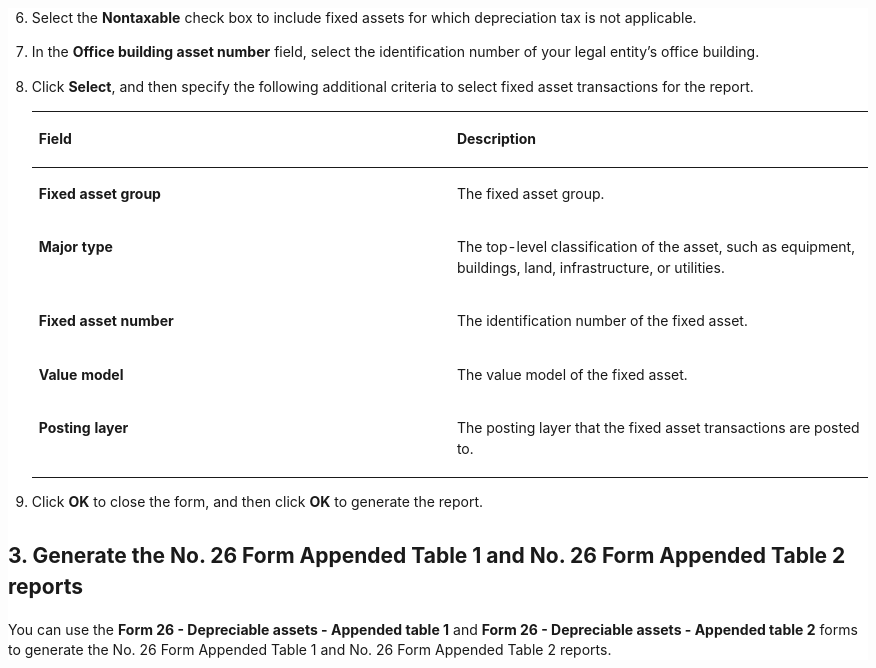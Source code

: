 6.  Select the **Nontaxable** check box to include fixed assets for which depreciation tax is not applicable.

7.  In the **Office building asset number** field, select the identification number of your legal entity’s office building.

8.  Click **Select**, and then specify the following additional criteria to select fixed asset transactions for the report.
    
    <table>
    <colgroup>
    <col style="width: 50%" />
    <col style="width: 50%" />
    </colgroup>
    <thead>
    <tr class="header">
    <th><p>Field</p></th>
    <th><p>Description</p></th>
    </tr>
    </thead>
    <tbody>
    <tr class="odd">
    <td><p><strong>Fixed asset group</strong></p></td>
    <td><p>The fixed asset group.</p></td>
    </tr>
    <tr class="even">
    <td><p><strong>Major type</strong></p></td>
    <td><p>The top-level classification of the asset, such as equipment, buildings, land, infrastructure, or utilities.</p></td>
    </tr>
    <tr class="odd">
    <td><p><strong>Fixed asset number</strong></p></td>
    <td><p>The identification number of the fixed asset.</p></td>
    </tr>
    <tr class="even">
    <td><p><strong>Value model</strong></p></td>
    <td><p>The value model of the fixed asset.</p></td>
    </tr>
    <tr class="odd">
    <td><p><strong>Posting layer</strong></p></td>
    <td><p>The posting layer that the fixed asset transactions are posted to.</p></td>
    </tr>
    </tbody>
    </table>


9.  Click **OK** to close the form, and then click **OK** to generate the report.

## 3\. Generate the No. 26 Form Appended Table 1 and No. 26 Form Appended Table 2 reports

You can use the **Form 26 - Depreciable assets - Appended table 1** and **Form 26 - Depreciable assets - Appended table 2** forms to generate the No. 26 Form Appended Table 1 and No. 26 Form Appended Table 2 reports.
